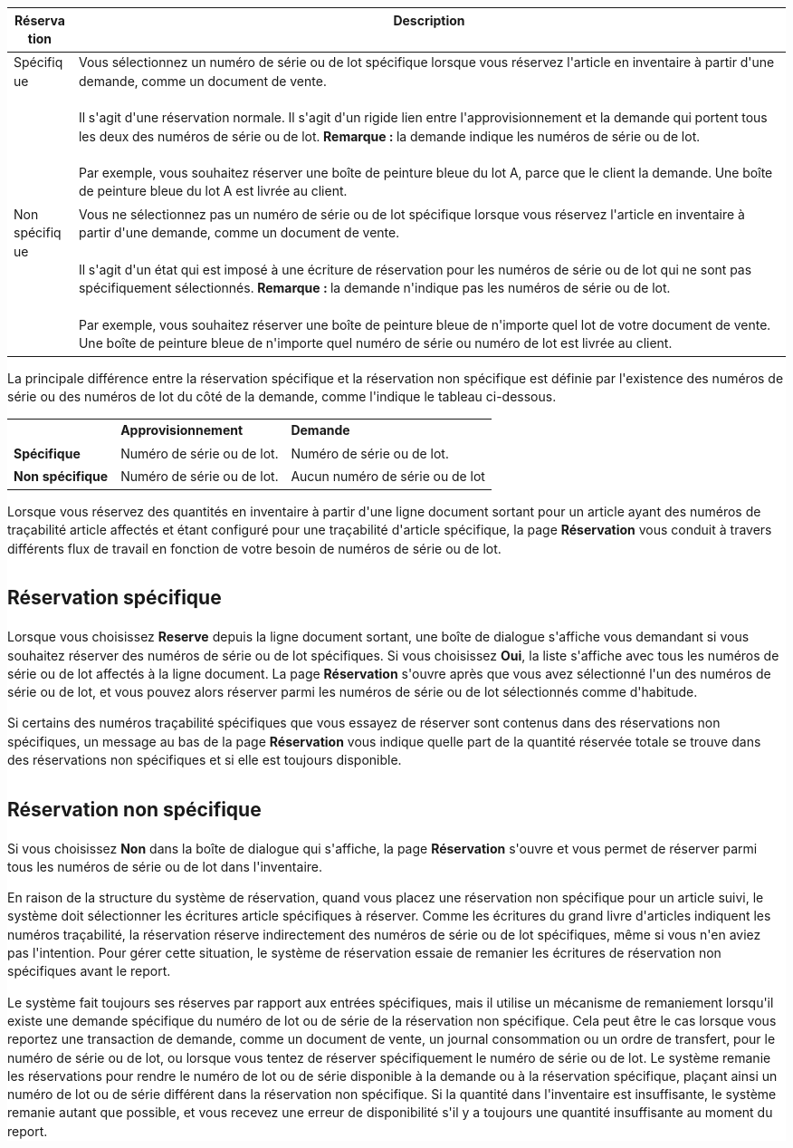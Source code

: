 |Réservation|Description|  
|-----------------|---------------------------------------|  
|Spécifique|Vous sélectionnez un numéro de série ou de lot spécifique lorsque vous réservez l'article en inventaire à partir d'une demande, comme un document de vente.<br /><br /> Il s'agit d'une réservation normale. Il s'agit d'un rigide lien entre l'approvisionnement et la demande qui portent tous les deux des numéros de série ou de lot. **Remarque :** la demande indique les numéros de série ou de lot. <br /><br /> Par exemple, vous souhaitez réserver une boîte de peinture bleue du lot A, parce que le client la demande. Une boîte de peinture bleue du lot A est livrée au client.|  
|Non spécifique|Vous ne sélectionnez pas un numéro de série ou de lot spécifique lorsque vous réservez l'article en inventaire à partir d'une demande, comme un document de vente.<br /><br /> Il s'agit d'un état qui est imposé à une écriture de réservation pour les numéros de série ou de lot qui ne sont pas spécifiquement sélectionnés. **Remarque :** la demande n'indique pas les numéros de série ou de lot. <br /><br /> Par exemple, vous souhaitez réserver une boîte de peinture bleue de n'importe quel lot de votre document de vente. Une boîte de peinture bleue de n'importe quel numéro de série ou numéro de lot est livrée au client.|  
  
La principale différence entre la réservation spécifique et la réservation non spécifique est définie par l'existence des numéros de série ou des numéros de lot du côté de la demande, comme l'indique le tableau ci-dessous.  
  
||||  
|-|-|-|  
||**Approvisionnement**|**Demande**|  
|**Spécifique**|Numéro de série ou de lot.|Numéro de série ou de lot.|  
|**Non spécifique**|Numéro de série ou de lot.|Aucun numéro de série ou de lot|  
  
Lorsque vous réservez des quantités en inventaire à partir d'une ligne document sortant pour un article ayant des numéros de traçabilité article affectés et étant configuré pour une traçabilité d'article spécifique, la page **Réservation** vous conduit à travers différents flux de travail en fonction de votre besoin de numéros de série ou de lot.  
  
## <a name="specific-reservation"></a>Réservation spécifique  
Lorsque vous choisissez **Reserve** depuis la ligne document sortant, une boîte de dialogue s'affiche vous demandant si vous souhaitez réserver des numéros de série ou de lot spécifiques. Si vous choisissez **Oui**, la liste s'affiche avec tous les numéros de série ou de lot affectés à la ligne document. La page **Réservation** s'ouvre après que vous avez sélectionné l'un des numéros de série ou de lot, et vous pouvez alors réserver parmi les numéros de série ou de lot sélectionnés comme d'habitude.  
  
Si certains des numéros traçabilité spécifiques que vous essayez de réserver sont contenus dans des réservations non spécifiques, un message au bas de la page **Réservation** vous indique quelle part de la quantité réservée totale se trouve dans des réservations non spécifiques et si elle est toujours disponible.  
  
## <a name="nonspecific-reservation"></a>Réservation non spécifique  
Si vous choisissez **Non** dans la boîte de dialogue qui s'affiche, la page **Réservation** s'ouvre et vous permet de réserver parmi tous les numéros de série ou de lot dans l'inventaire.  
  
En raison de la structure du système de réservation, quand vous placez une réservation non spécifique pour un article suivi, le système doit sélectionner les écritures article spécifiques à réserver. Comme les écritures du grand livre d'articles indiquent les numéros traçabilité, la réservation réserve indirectement des numéros de série ou de lot spécifiques, même si vous n'en aviez pas l'intention. Pour gérer cette situation, le système de réservation essaie de remanier les écritures de réservation non spécifiques avant le report.  
  
Le système fait toujours ses réserves par rapport aux entrées spécifiques, mais il utilise un mécanisme de remaniement lorsqu'il existe une demande spécifique du numéro de lot ou de série de la réservation non spécifique. Cela peut être le cas lorsque vous reportez une transaction de demande, comme un document de vente, un journal consommation ou un ordre de transfert, pour le numéro de série ou de lot, ou lorsque vous tentez de réserver spécifiquement le numéro de série ou de lot. Le système remanie les réservations pour rendre le numéro de lot ou de série disponible à la demande ou à la réservation spécifique, plaçant ainsi un numéro de lot ou de série différent dans la réservation non spécifique. Si la quantité dans l'inventaire est insuffisante, le système remanie autant que possible, et vous recevez une erreur de disponibilité s'il y a toujours une quantité insuffisante au moment du report.  
  